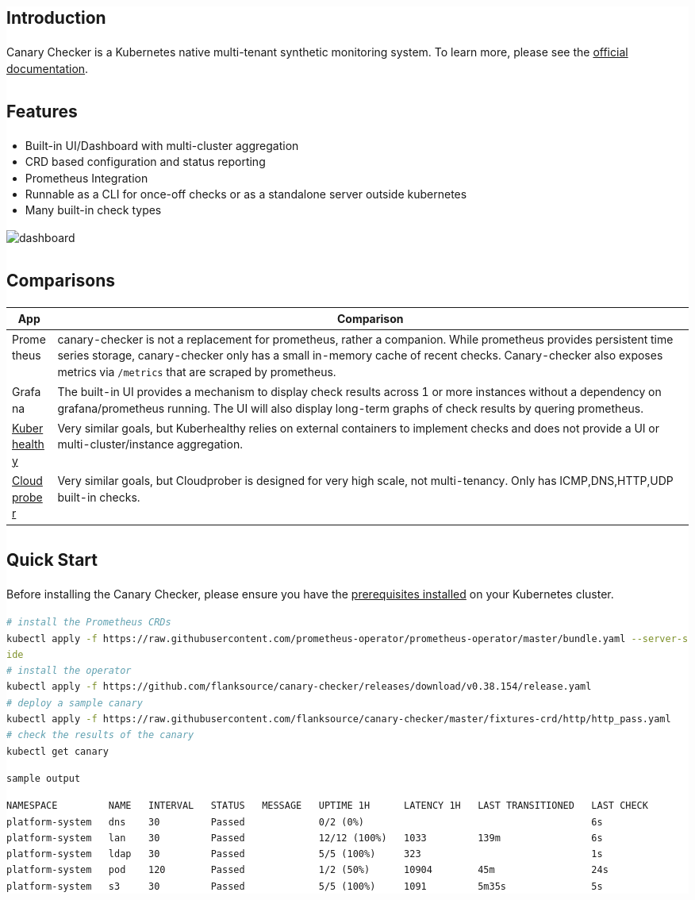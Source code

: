 
## Introduction

Canary Checker is a Kubernetes native multi-tenant synthetic monitoring system.  To learn more, please see the [official documentation](https://canary-checker.docs.flanksource.com).

## Features

* Built-in UI/Dashboard with multi-cluster aggregation
* CRD based configuration and status reporting
* Prometheus Integration
* Runnable as a CLI for once-off checks or as a standalone server outside kubernetes
* Many built-in check types

![dashboard](docs/images/ui01.png)
## Comparisons

| App                                                     | Comparison                                                   |
| ------------------------------------------------------- | ------------------------------------------------------------ |
| Prometheus                                              | canary-checker is not a replacement for prometheus, rather a companion. While prometheus provides persistent time series storage, canary-checker only has a small in-memory cache of recent checks.  Canary-checker also exposes metrics via `/metrics` that are scraped by prometheus. |
| Grafana                                                 | The built-in UI provides a mechanism to display check results across 1 or more instances without a dependency on grafana/prometheus running. The UI  will also display long-term graphs of check results by quering prometheus. |
| [Kuberhealthy](https://github.com/Comcast/kuberhealthy) | Very similar goals, but Kuberhealthy relies on external containers to implement checks and does not provide a UI or multi-cluster/instance aggregation. |
| [Cloudprober](https://cloudprober.org/)                 | Very similar goals, but Cloudprober is designed for very high scale, not multi-tenancy. Only has ICMP,DNS,HTTP,UDP built-in checks. |

## Quick Start

Before installing the Canary Checker, please ensure you have the [prerequisites installed](docs/prereqs.md) on your Kubernetes cluster.


```bash
# install the Prometheus CRDs
kubectl apply -f https://raw.githubusercontent.com/prometheus-operator/prometheus-operator/master/bundle.yaml --server-side
# install the operator
kubectl apply -f https://github.com/flanksource/canary-checker/releases/download/v0.38.154/release.yaml
# deploy a sample canary
kubectl apply -f https://raw.githubusercontent.com/flanksource/canary-checker/master/fixtures-crd/http/http_pass.yaml
# check the results of the canary
kubectl get canary
```

`sample output`

```
NAMESPACE         NAME   INTERVAL   STATUS   MESSAGE   UPTIME 1H      LATENCY 1H   LAST TRANSITIONED   LAST CHECK
platform-system   dns    30         Passed             0/2 (0%)                                        6s
platform-system   lan    30         Passed             12/12 (100%)   1033         139m                6s
platform-system   ldap   30         Passed             5/5 (100%)     323                              1s
platform-system   pod    120        Passed             1/2 (50%)      10904        45m                 24s
platform-system   s3     30         Passed             5/5 (100%)     1091         5m35s               5s
```
